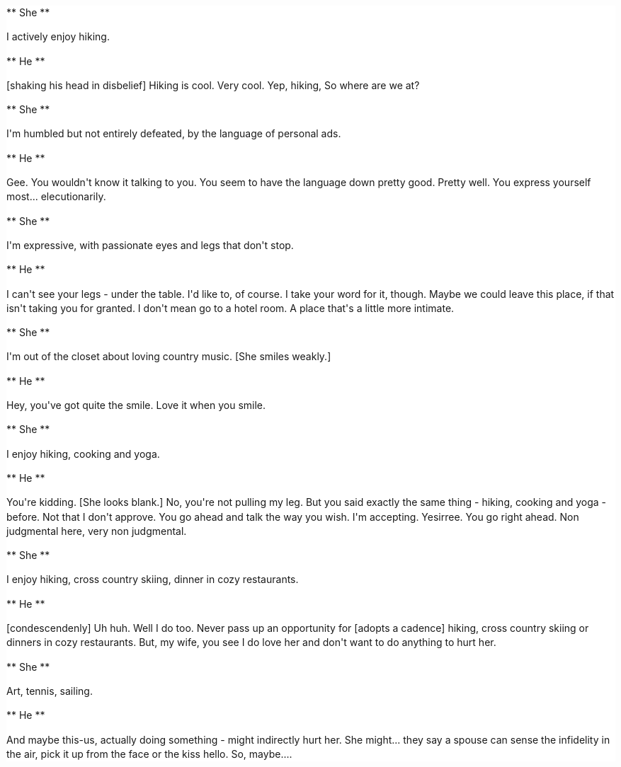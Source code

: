 ** She **

I actively enjoy hiking.

** He **

[shaking his head in disbelief] Hiking is cool. Very cool. Yep, hiking, So where are we at? 

** She **

I'm humbled but not entirely defeated, by the language of personal ads.

** He **

Gee. You wouldn't know it talking to you. You seem to have the language down pretty good. Pretty well. You express yourself most... elecutionarily.

** She **

I'm expressive, with passionate eyes and legs that don't stop. 

** He **

I can't see your legs - under the table. I'd like to, of course. I take your word for it, though. Maybe we could leave this place, if that isn't taking you for granted. I don't mean go to a hotel room. A place that's a little more intimate. 

** She **

I'm out of the closet about loving country music. [She smiles weakly.] 

** He **

Hey, you've got quite the smile. Love it when you smile.

** She **

I enjoy hiking, cooking and yoga. 

** He **

You're kidding. [She looks blank.] No, you're not pulling my leg. But you said exactly the same thing - hiking, cooking and yoga - before. Not that I don't approve. You go ahead and talk the way you wish. I'm accepting. Yesirree. You go right ahead. Non judgmental here, very non judgmental. 

** She **

I enjoy hiking, cross country skiing, dinner in cozy restaurants.

** He **

[condescendenly] Uh huh. Well I do too. Never pass up an opportunity for [adopts a cadence] hiking, cross country skiing or dinners in cozy restaurants. But, my wife, you see I do love her and don't want to do anything to hurt her.

** She **

Art, tennis, sailing.

** He **

And maybe this-us, actually doing something - might indirectly hurt her. She might... they say a spouse can sense the infidelity in the air, pick it up from the face or the kiss hello. So, maybe....
